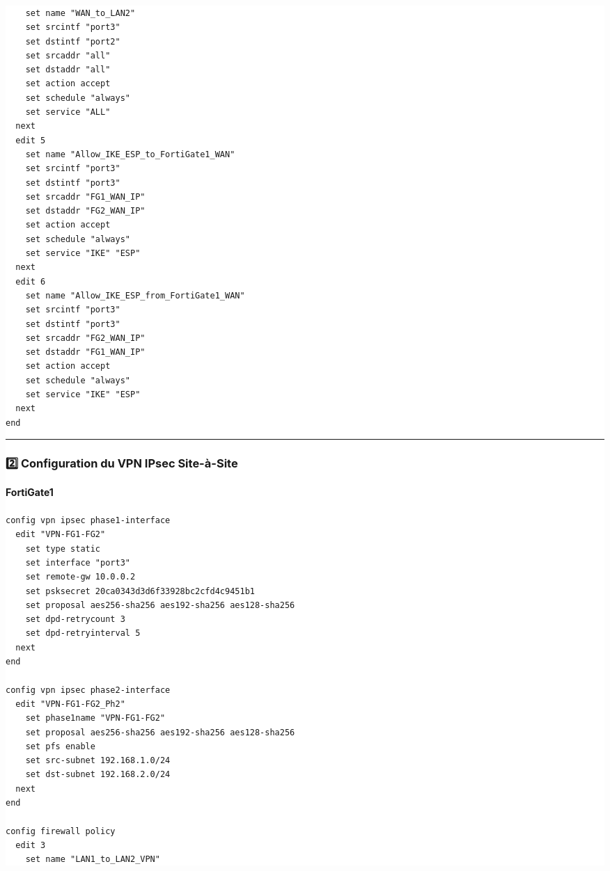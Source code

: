 ```fortios
    set name "WAN_to_LAN2"
    set srcintf "port3"
    set dstintf "port2"
    set srcaddr "all"
    set dstaddr "all"
    set action accept
    set schedule "always"
    set service "ALL"
  next
  edit 5
    set name "Allow_IKE_ESP_to_FortiGate1_WAN"
    set srcintf "port3"
    set dstintf "port3"
    set srcaddr "FG1_WAN_IP"
    set dstaddr "FG2_WAN_IP"
    set action accept
    set schedule "always"
    set service "IKE" "ESP"
  next
  edit 6
    set name "Allow_IKE_ESP_from_FortiGate1_WAN"
    set srcintf "port3"
    set dstintf "port3"
    set srcaddr "FG2_WAN_IP"
    set dstaddr "FG1_WAN_IP"
    set action accept
    set schedule "always"
    set service "IKE" "ESP"
  next
end
```

---

### 2️⃣ Configuration du VPN IPsec Site-à-Site

#### FortiGate1

```fortios
config vpn ipsec phase1-interface
  edit "VPN-FG1-FG2"
    set type static
    set interface "port3"
    set remote-gw 10.0.0.2
    set psksecret 20ca0343d3d6f33928bc2cfd4c9451b1
    set proposal aes256-sha256 aes192-sha256 aes128-sha256
    set dpd-retrycount 3
    set dpd-retryinterval 5
  next
end

config vpn ipsec phase2-interface
  edit "VPN-FG1-FG2_Ph2"
    set phase1name "VPN-FG1-FG2"
    set proposal aes256-sha256 aes192-sha256 aes128-sha256
    set pfs enable
    set src-subnet 192.168.1.0/24
    set dst-subnet 192.168.2.0/24
  next
end

config firewall policy
  edit 3
    set name "LAN1_to_LAN2_VPN"
```